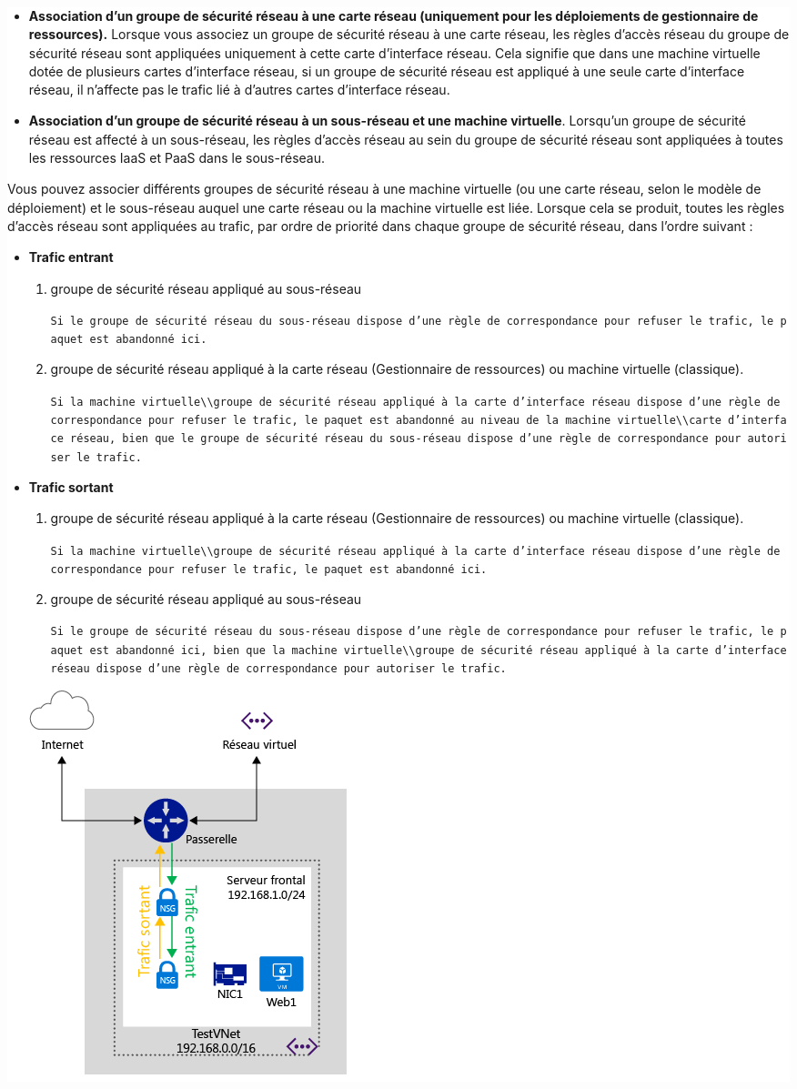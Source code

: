 - **Association d’un groupe de sécurité réseau à une carte réseau (uniquement pour les déploiements de gestionnaire de ressources).** Lorsque vous associez un groupe de sécurité réseau à une carte réseau, les règles d’accès réseau du groupe de sécurité réseau sont appliquées uniquement à cette carte d’interface réseau. Cela signifie que dans une machine virtuelle dotée de plusieurs cartes d’interface réseau, si un groupe de sécurité réseau est appliqué à une seule carte d’interface réseau, il n’affecte pas le trafic lié à d’autres cartes d’interface réseau.

- **Association d’un groupe de sécurité réseau à un sous-réseau et une machine virtuelle**. Lorsqu’un groupe de sécurité réseau est affecté à un sous-réseau, les règles d’accès réseau au sein du groupe de sécurité réseau sont appliquées à toutes les ressources IaaS et PaaS dans le sous-réseau.

Vous pouvez associer différents groupes de sécurité réseau à une machine virtuelle (ou une carte réseau, selon le modèle de déploiement) et le sous-réseau auquel une carte réseau ou la machine virtuelle est liée. Lorsque cela se produit, toutes les règles d’accès réseau sont appliquées au trafic, par ordre de priorité dans chaque groupe de sécurité réseau, dans l’ordre suivant :

- **Trafic entrant**
	1. groupe de sécurité réseau appliqué au sous-réseau
	
           Si le groupe de sécurité réseau du sous-réseau dispose d’une règle de correspondance pour refuser le trafic, le paquet est abandonné ici.
	2. groupe de sécurité réseau appliqué à la carte réseau (Gestionnaire de ressources) ou machine virtuelle (classique).
	   
           Si la machine virtuelle\\groupe de sécurité réseau appliqué à la carte d’interface réseau dispose d’une règle de correspondance pour refuser le trafic, le paquet est abandonné au niveau de la machine virtuelle\\carte d’interface réseau, bien que le groupe de sécurité réseau du sous-réseau dispose d’une règle de correspondance pour autoriser le trafic.
- **Trafic sortant**
	1. groupe de sécurité réseau appliqué à la carte réseau (Gestionnaire de ressources) ou machine virtuelle (classique).
	  
           Si la machine virtuelle\\groupe de sécurité réseau appliqué à la carte d’interface réseau dispose d’une règle de correspondance pour refuser le trafic, le paquet est abandonné ici.
	2. groupe de sécurité réseau appliqué au sous-réseau
	   
           Si le groupe de sécurité réseau du sous-réseau dispose d’une règle de correspondance pour refuser le trafic, le paquet est abandonné ici, bien que la machine virtuelle\\groupe de sécurité réseau appliqué à la carte d’interface réseau dispose d’une règle de correspondance pour autoriser le trafic.

	![ACL de groupe de sécurité réseau](./media/virtual-network-nsg-overview/figure2.png)
